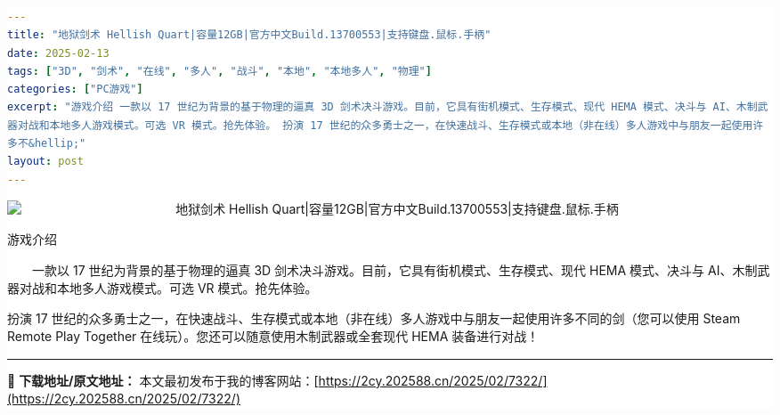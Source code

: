 ```yaml
---
title: "地狱剑术 Hellish Quart|容量12GB|官方中文Build.13700553|支持键盘.鼠标.手柄"
date: 2025-02-13
tags: ["3D", "剑术", "在线", "多人", "战斗", "本地", "本地多人", "物理"]
categories: ["PC游戏"]
excerpt: "游戏介绍 一款以 17 世纪为背景的基于物理的逼真 3D 剑术决斗游戏。目前，它具有街机模式、生存模式、现代 HEMA 模式、决斗与 AI、木制武器对战和本地多人游戏模式。可选 VR 模式。抢先体验。 扮演 17 世纪的众多勇士之一，在快速战斗、生存模式或本地（非在线）多人游戏中与朋友一起使用许多不&hellip;"
layout: post
---
```


<div></div>
<div>
<p style="text-align: center;"><img style="display: block; margin-left: auto; margin-right: auto; width: 100%; height: auto;" src="https://2cy.202588.cn/wp-content/uploads/2025/02/20250213_67adae08c3e27.webp" alt="地狱剑术 Hellish Quart|容量12GB|官方中文Build.13700553|支持键盘.鼠标.手柄" /></p>
游戏介绍
<p style="white-space: normal; text-indent: 2em; text-align: left;">一款以 17 世纪为背景的基于物理的逼真 3D 剑术决斗游戏。目前，它具有街机模式、生存模式、现代 HEMA 模式、决斗与 AI、木制武器对战和本地多人游戏模式。可选 VR 模式。抢先体验。

扮演 17 世纪的众多勇士之一，在快速战斗、生存模式或本地（非在线）多人游戏中与朋友一起使用许多不同的剑（您可以使用 Steam Remote Play Together 在线玩）。您还可以随意使用木制武器或全套现代 HEMA 装备进行对战！</p>

</div>

---
📖 **下载地址/原文地址：** 本文最初发布于我的博客网站：[https://2cy.202588.cn/2025/02/7322/](https://2cy.202588.cn/2025/02/7322/)
